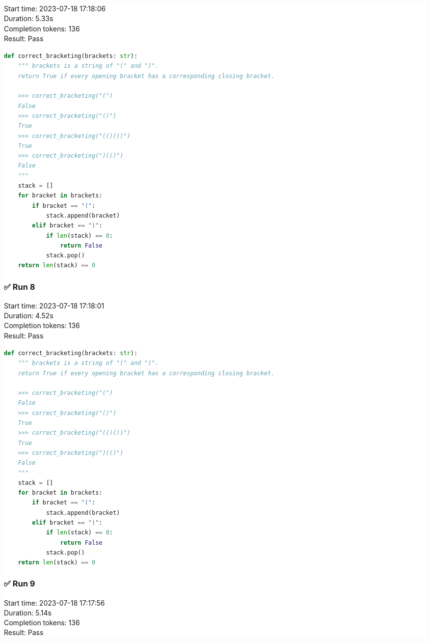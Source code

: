 Start time: 2023-07-18 17:18:06<br />
Duration: 5.33s<br />
Completion tokens: 136<br />
Result: Pass
```python
def correct_bracketing(brackets: str):
    """ brackets is a string of "(" and ")".
    return True if every opening bracket has a corresponding closing bracket.

    >>> correct_bracketing("(")
    False
    >>> correct_bracketing("()")
    True
    >>> correct_bracketing("(()())")
    True
    >>> correct_bracketing(")(()")
    False
    """
    stack = []
    for bracket in brackets:
        if bracket == "(":
            stack.append(bracket)
        elif bracket == ")":
            if len(stack) == 0:
                return False
            stack.pop()
    return len(stack) == 0
```
### ✅ Run 8
Start time: 2023-07-18 17:18:01<br />
Duration: 4.52s<br />
Completion tokens: 136<br />
Result: Pass
```python
def correct_bracketing(brackets: str):
    """ brackets is a string of "(" and ")".
    return True if every opening bracket has a corresponding closing bracket.

    >>> correct_bracketing("(")
    False
    >>> correct_bracketing("()")
    True
    >>> correct_bracketing("(()())")
    True
    >>> correct_bracketing(")(()")
    False
    """
    stack = []
    for bracket in brackets:
        if bracket == "(":
            stack.append(bracket)
        elif bracket == ")":
            if len(stack) == 0:
                return False
            stack.pop()
    return len(stack) == 0
```
### ✅ Run 9
Start time: 2023-07-18 17:17:56<br />
Duration: 5.14s<br />
Completion tokens: 136<br />
Result: Pass
```python
```
